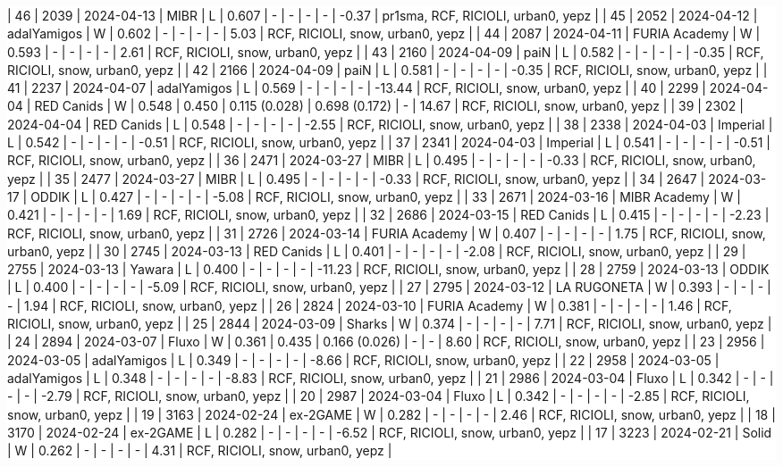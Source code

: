 |           46 |     2039 | 2024-04-13 | MIBR           | L   | 0.607      | -            | -                | -                | -         |    -0.37 | pr1sma, RCF, RICIOLI, urban0, yepz     |
|           45 |     2052 | 2024-04-12 | adalYamigos    | W   | 0.602      | -            | -                | -                | -         |     5.03 | RCF, RICIOLI, snow, urban0, yepz       |
|           44 |     2087 | 2024-04-11 | FURIA Academy  | W   | 0.593      | -            | -                | -                | -         |     2.61 | RCF, RICIOLI, snow, urban0, yepz       |
|           43 |     2160 | 2024-04-09 | paiN           | L   | 0.582      | -            | -                | -                | -         |    -0.35 | RCF, RICIOLI, snow, urban0, yepz       |
|           42 |     2166 | 2024-04-09 | paiN           | L   | 0.581      | -            | -                | -                | -         |    -0.35 | RCF, RICIOLI, snow, urban0, yepz       |
|           41 |     2237 | 2024-04-07 | adalYamigos    | L   | 0.569      | -            | -                | -                | -         |   -13.44 | RCF, RICIOLI, snow, urban0, yepz       |
|           40 |     2299 | 2024-04-04 | RED Canids     | W   | 0.548      | 0.450        | 0.115 (0.028)    | 0.698 (0.172)    | -         |    14.67 | RCF, RICIOLI, snow, urban0, yepz       |
|           39 |     2302 | 2024-04-04 | RED Canids     | L   | 0.548      | -            | -                | -                | -         |    -2.55 | RCF, RICIOLI, snow, urban0, yepz       |
|           38 |     2338 | 2024-04-03 | Imperial       | L   | 0.542      | -            | -                | -                | -         |    -0.51 | RCF, RICIOLI, snow, urban0, yepz       |
|           37 |     2341 | 2024-04-03 | Imperial       | L   | 0.541      | -            | -                | -                | -         |    -0.51 | RCF, RICIOLI, snow, urban0, yepz       |
|           36 |     2471 | 2024-03-27 | MIBR           | L   | 0.495      | -            | -                | -                | -         |    -0.33 | RCF, RICIOLI, snow, urban0, yepz       |
|           35 |     2477 | 2024-03-27 | MIBR           | L   | 0.495      | -            | -                | -                | -         |    -0.33 | RCF, RICIOLI, snow, urban0, yepz       |
|           34 |     2647 | 2024-03-17 | ODDIK          | L   | 0.427      | -            | -                | -                | -         |    -5.08 | RCF, RICIOLI, snow, urban0, yepz       |
|           33 |     2671 | 2024-03-16 | MIBR Academy   | W   | 0.421      | -            | -                | -                | -         |     1.69 | RCF, RICIOLI, snow, urban0, yepz       |
|           32 |     2686 | 2024-03-15 | RED Canids     | L   | 0.415      | -            | -                | -                | -         |    -2.23 | RCF, RICIOLI, snow, urban0, yepz       |
|           31 |     2726 | 2024-03-14 | FURIA Academy  | W   | 0.407      | -            | -                | -                | -         |     1.75 | RCF, RICIOLI, snow, urban0, yepz       |
|           30 |     2745 | 2024-03-13 | RED Canids     | L   | 0.401      | -            | -                | -                | -         |    -2.08 | RCF, RICIOLI, snow, urban0, yepz       |
|           29 |     2755 | 2024-03-13 | Yawara         | L   | 0.400      | -            | -                | -                | -         |   -11.23 | RCF, RICIOLI, snow, urban0, yepz       |
|           28 |     2759 | 2024-03-13 | ODDIK          | L   | 0.400      | -            | -                | -                | -         |    -5.09 | RCF, RICIOLI, snow, urban0, yepz       |
|           27 |     2795 | 2024-03-12 | LA RUGONETA    | W   | 0.393      | -            | -                | -                | -         |     1.94 | RCF, RICIOLI, snow, urban0, yepz       |
|           26 |     2824 | 2024-03-10 | FURIA Academy  | W   | 0.381      | -            | -                | -                | -         |     1.46 | RCF, RICIOLI, snow, urban0, yepz       |
|           25 |     2844 | 2024-03-09 | Sharks         | W   | 0.374      | -            | -                | -                | -         |     7.71 | RCF, RICIOLI, snow, urban0, yepz       |
|           24 |     2894 | 2024-03-07 | Fluxo          | W   | 0.361      | 0.435        | 0.166 (0.026)    | -                | -         |     8.60 | RCF, RICIOLI, snow, urban0, yepz       |
|           23 |     2956 | 2024-03-05 | adalYamigos    | L   | 0.349      | -            | -                | -                | -         |    -8.66 | RCF, RICIOLI, snow, urban0, yepz       |
|           22 |     2958 | 2024-03-05 | adalYamigos    | L   | 0.348      | -            | -                | -                | -         |    -8.83 | RCF, RICIOLI, snow, urban0, yepz       |
|           21 |     2986 | 2024-03-04 | Fluxo          | L   | 0.342      | -            | -                | -                | -         |    -2.79 | RCF, RICIOLI, snow, urban0, yepz       |
|           20 |     2987 | 2024-03-04 | Fluxo          | L   | 0.342      | -            | -                | -                | -         |    -2.85 | RCF, RICIOLI, snow, urban0, yepz       |
|           19 |     3163 | 2024-02-24 | ex-2GAME       | W   | 0.282      | -            | -                | -                | -         |     2.46 | RCF, RICIOLI, snow, urban0, yepz       |
|           18 |     3170 | 2024-02-24 | ex-2GAME       | L   | 0.282      | -            | -                | -                | -         |    -6.52 | RCF, RICIOLI, snow, urban0, yepz       |
|           17 |     3223 | 2024-02-21 | Solid          | W   | 0.262      | -            | -                | -                | -         |     4.31 | RCF, RICIOLI, snow, urban0, yepz       |